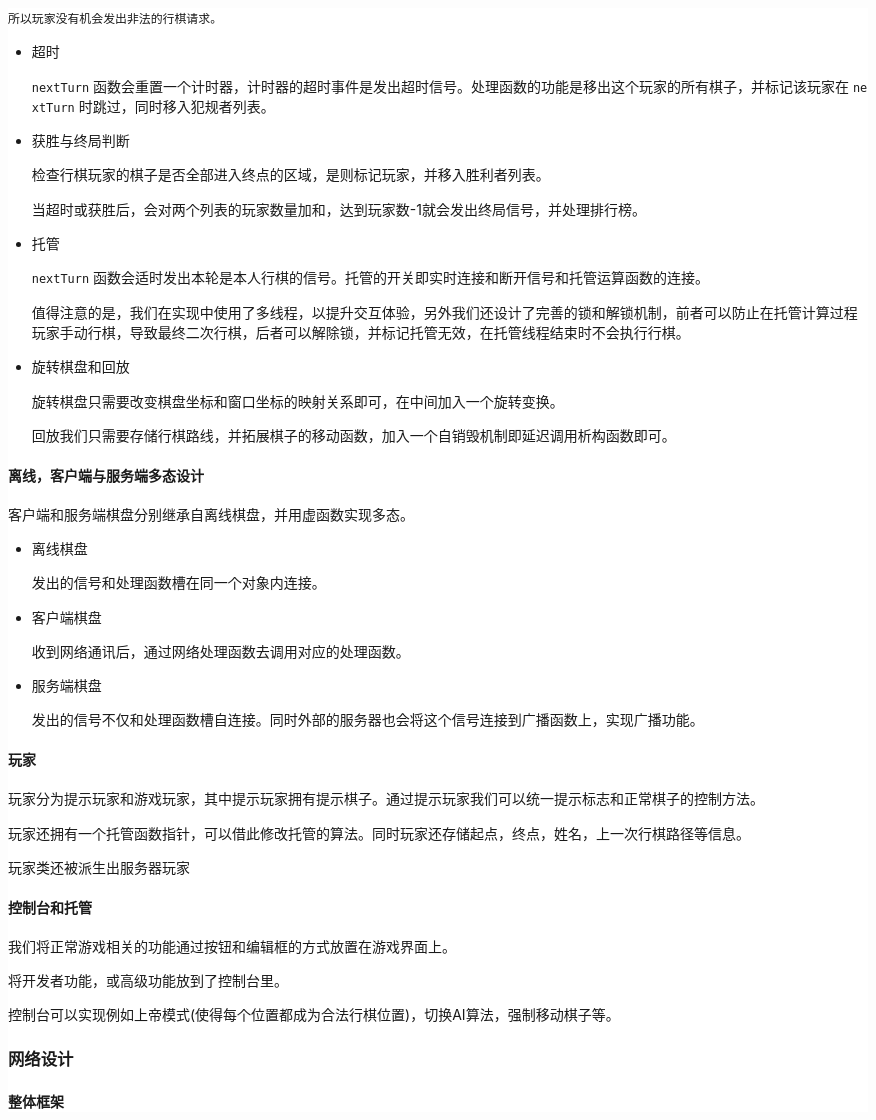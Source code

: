     所以玩家没有机会发出非法的行棋请求。

- 超时

    `nextTurn` 函数会重置一个计时器，计时器的超时事件是发出超时信号。处理函数的功能是移出这个玩家的所有棋子，并标记该玩家在 `nextTurn` 时跳过，同时移入犯规者列表。

- 获胜与终局判断

    检查行棋玩家的棋子是否全部进入终点的区域，是则标记玩家，并移入胜利者列表。

    当超时或获胜后，会对两个列表的玩家数量加和，达到玩家数-1就会发出终局信号，并处理排行榜。

- 托管

    `nextTurn` 函数会适时发出本轮是本人行棋的信号。托管的开关即实时连接和断开信号和托管运算函数的连接。

    值得注意的是，我们在实现中使用了多线程，以提升交互体验，另外我们还设计了完善的锁和解锁机制，前者可以防止在托管计算过程玩家手动行棋，导致最终二次行棋，后者可以解除锁，并标记托管无效，在托管线程结束时不会执行行棋。

- 旋转棋盘和回放

    旋转棋盘只需要改变棋盘坐标和窗口坐标的映射关系即可，在中间加入一个旋转变换。

    回放我们只需要存储行棋路线，并拓展棋子的移动函数，加入一个自销毁机制即延迟调用析构函数即可。
#### 离线，客户端与服务端多态设计
客户端和服务端棋盘分别继承自离线棋盘，并用虚函数实现多态。

- 离线棋盘

    发出的信号和处理函数槽在同一个对象内连接。

- 客户端棋盘

    收到网络通讯后，通过网络处理函数去调用对应的处理函数。

- 服务端棋盘

    发出的信号不仅和处理函数槽自连接。同时外部的服务器也会将这个信号连接到广播函数上，实现广播功能。
#### 玩家
玩家分为提示玩家和游戏玩家，其中提示玩家拥有提示棋子。通过提示玩家我们可以统一提示标志和正常棋子的控制方法。

玩家还拥有一个托管函数指针，可以借此修改托管的算法。同时玩家还存储起点，终点，姓名，上一次行棋路径等信息。

玩家类还被派生出服务器玩家

#### 控制台和托管
我们将正常游戏相关的功能通过按钮和编辑框的方式放置在游戏界面上。

将开发者功能，或高级功能放到了控制台里。

控制台可以实现例如上帝模式(使得每个位置都成为合法行棋位置)，切换AI算法，强制移动棋子等。
### 网络设计
#### 整体框架
